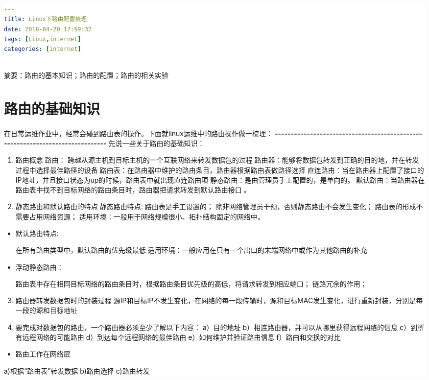 ```yaml
---
title: Linux下路由配置梳理
date: 2018-04-20 17:59:32
tags: [Linux,internet]
categories: [internet]
---
```

摘要：路由的基本知识；路由的配置；路由的相关实验
# 路由的基础知识

在日常运维作业中，经常会碰到路由表的操作。下面就linux运维中的路由操作做一梳理：
**------------------------------------------------------------------------------**
先说一些关于路由的基础知识：
1. 路由概念
路由：   跨越从源主机到目标主机的一个互联网络来转发数据包的过程
路由器：能够将数据包转发到正确的目的地，并在转发过程中选择最佳路径的设备
路由表：在路由器中维护的路由条目，路由器根据路由表做路径选择
直连路由：当在路由器上配置了接口的IP地址，并且接口状态为up的时候，路由表中就出现直连路由项
静态路由：是由管理员手工配置的，是单向的。
默认路由：当路由器在路由表中找不到目标网络的路由条目时，路由器把请求转发到默认路由接口 。

2. 静态路由和默认路由的特点
静态路由特点:
路由表是手工设置的；
除非网络管理员干预，否则静态路由不会发生变化；
路由表的形成不需要占用网络资源；
适用环境：一般用于网络规模很小、拓扑结构固定的网络中。

- 默认路由特点:

  在所有路由类型中，默认路由的优先级最低
  适用环境：一般应用在只有一个出口的末端网络中或作为其他路由的补充

- 浮动静态路由：

  路由表中存在相同目标网络的路由条目时，根据路由条目优先级的高低，将请求转发到相应端口；
  链路冗余的作用；

3. 路由器转发数据包时的封装过程
    源IP和目标IP不发生变化，在网络的每一段传输时，源和目标MAC发生变化，进行重新封装，分别是每一段的源和目标地址

4. 要完成对数据包的路由，一个路由器必须至少了解以下内容：
    a）目的地址
    b）相连路由器，并可以从哪里获得远程网络的信息
    c）到所有远程网络的可能路由
    d）到达每个远程网络的最佳路由
    e）如何维护并验证路由信息
    f）路由和交换的对比

  - 路由工作在网络层

  a)根据“路由表”转发数据
  b)路由选择
  c)路由转发
